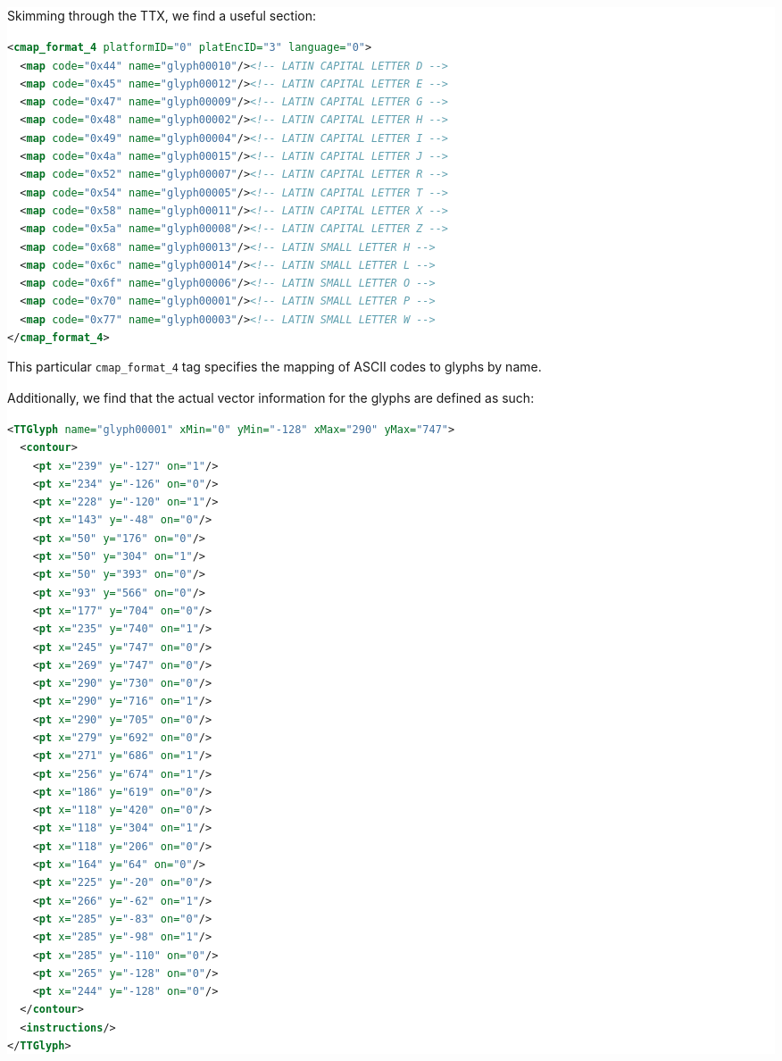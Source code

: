 Skimming through the TTX, we find a useful section:

```xml
<cmap_format_4 platformID="0" platEncID="3" language="0">
  <map code="0x44" name="glyph00010"/><!-- LATIN CAPITAL LETTER D -->
  <map code="0x45" name="glyph00012"/><!-- LATIN CAPITAL LETTER E -->
  <map code="0x47" name="glyph00009"/><!-- LATIN CAPITAL LETTER G -->
  <map code="0x48" name="glyph00002"/><!-- LATIN CAPITAL LETTER H -->
  <map code="0x49" name="glyph00004"/><!-- LATIN CAPITAL LETTER I -->
  <map code="0x4a" name="glyph00015"/><!-- LATIN CAPITAL LETTER J -->
  <map code="0x52" name="glyph00007"/><!-- LATIN CAPITAL LETTER R -->
  <map code="0x54" name="glyph00005"/><!-- LATIN CAPITAL LETTER T -->
  <map code="0x58" name="glyph00011"/><!-- LATIN CAPITAL LETTER X -->
  <map code="0x5a" name="glyph00008"/><!-- LATIN CAPITAL LETTER Z -->
  <map code="0x68" name="glyph00013"/><!-- LATIN SMALL LETTER H -->
  <map code="0x6c" name="glyph00014"/><!-- LATIN SMALL LETTER L -->
  <map code="0x6f" name="glyph00006"/><!-- LATIN SMALL LETTER O -->
  <map code="0x70" name="glyph00001"/><!-- LATIN SMALL LETTER P -->
  <map code="0x77" name="glyph00003"/><!-- LATIN SMALL LETTER W -->
</cmap_format_4>
```

This particular `cmap_format_4` tag specifies the mapping of ASCII codes to glyphs by name.

Additionally, we find that the actual vector information for the glyphs are defined as such:

```xml
<TTGlyph name="glyph00001" xMin="0" yMin="-128" xMax="290" yMax="747">
  <contour>
    <pt x="239" y="-127" on="1"/>
    <pt x="234" y="-126" on="0"/>
    <pt x="228" y="-120" on="1"/>
    <pt x="143" y="-48" on="0"/>
    <pt x="50" y="176" on="0"/>
    <pt x="50" y="304" on="1"/>
    <pt x="50" y="393" on="0"/>
    <pt x="93" y="566" on="0"/>
    <pt x="177" y="704" on="0"/>
    <pt x="235" y="740" on="1"/>
    <pt x="245" y="747" on="0"/>
    <pt x="269" y="747" on="0"/>
    <pt x="290" y="730" on="0"/>
    <pt x="290" y="716" on="1"/>
    <pt x="290" y="705" on="0"/>
    <pt x="279" y="692" on="0"/>
    <pt x="271" y="686" on="1"/>
    <pt x="256" y="674" on="1"/>
    <pt x="186" y="619" on="0"/>
    <pt x="118" y="420" on="0"/>
    <pt x="118" y="304" on="1"/>
    <pt x="118" y="206" on="0"/>
    <pt x="164" y="64" on="0"/>
    <pt x="225" y="-20" on="0"/>
    <pt x="266" y="-62" on="1"/>
    <pt x="285" y="-83" on="0"/>
    <pt x="285" y="-98" on="1"/>
    <pt x="285" y="-110" on="0"/>
    <pt x="265" y="-128" on="0"/>
    <pt x="244" y="-128" on="0"/>
  </contour>
  <instructions/>
</TTGlyph>
```
